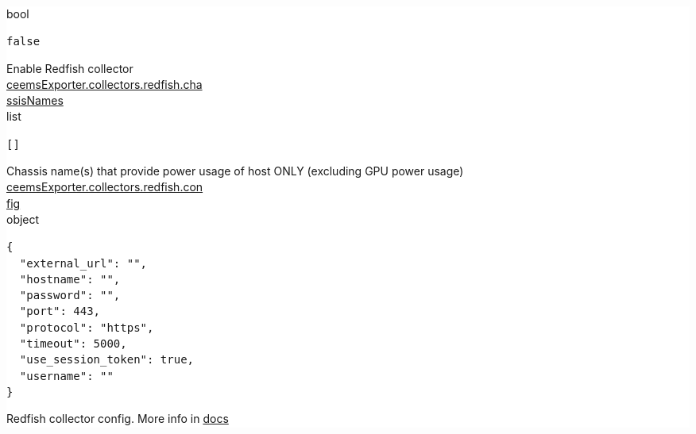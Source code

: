 bool
</td>
			<td>
				<div style="max-width: 250px;">
<pre lang="json">
false
</pre>
</div>
			</td>
			<td>
Enable Redfish collector
</td>
		</tr>
		<tr>
			<td id="ceemsExporter--collectors--redfish--chassisNames">
              <div style="max-width: 250px;"><a href="./values.yaml#L129">ceemsExporter.collectors.redfish.chassisNames</a></div>
            </td>
            <td>
list
</td>
			<td>
				<div style="max-width: 250px;">
<pre lang="json">
[]
</pre>
</div>
			</td>
			<td>
Chassis name(s) that provide power usage of host ONLY (excluding GPU power usage)
</td>
		</tr>
		<tr>
			<td id="ceemsExporter--collectors--redfish--config">
              <div style="max-width: 250px;"><a href="./values.yaml#L132">ceemsExporter.collectors.redfish.config</a></div>
            </td>
            <td>
object
</td>
			<td>
				<div style="max-width: 250px;">
<pre lang="json">
{
  "external_url": "",
  "hostname": "",
  "password": "",
  "port": 443,
  "protocol": "https",
  "timeout": 5000,
  "use_session_token": true,
  "username": ""
}
</pre>
</div>
			</td>
			<td>
Redfish collector config. More info in <a target="_blank" href="https://ceems-dev.github.io/ceems/docs/configuration/ceems-exporter#redfish-collector">docs</a>
</td>
		</tr>
		<tr>
			<td id="ceemsExporter--collectors--redfish--config--external_url">